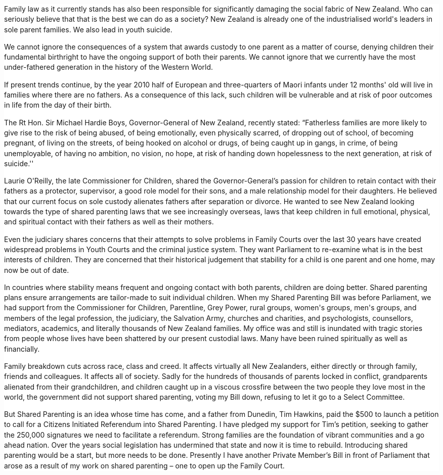 Family law as it currently stands has also been responsible for significantly damaging the social fabric of New Zealand. Who can seriously believe that that is the best we can do as a society? New Zealand is already one of the industrialised world's leaders in sole parent families. We also lead in youth suicide.

We cannot ignore the consequences of a system that awards custody to one parent as a matter of course, denying children their fundamental birthright to have the ongoing support of both their parents. We cannot ignore that we currently have the most under-fathered generation in the history of the Western World.

If present trends continue, by the year 2010 half of European and three-quarters of Maori infants under 12 months' old will live in families where there are no fathers. As a consequence of this lack, such children will be vulnerable and at risk of poor outcomes in life from the day of their birth.

The Rt Hon. Sir Michael Hardie Boys, Governor-General of New Zealand, recently stated: “Fatherless families are more likely to give rise to the risk of being abused, of being emotionally, even physically scarred, of dropping out of school, of becoming pregnant, of living on the streets, of being hooked on alcohol or drugs, of being caught up in gangs, in crime, of being unemployable, of having no ambition, no vision, no hope, at risk of handing down hopelessness to the next generation, at risk of suicide.''

Laurie O'Reilly, the late Commissioner for Children, shared the Governor-General’s passion for children to retain contact with their fathers as a protector, supervisor, a good role model for their sons, and a male relationship model for their daughters. He believed that our current focus on sole custody alienates fathers after separation or divorce. He wanted to see New Zealand looking towards the type of shared parenting laws that we see increasingly overseas, laws that keep children in full emotional, physical, and spiritual contact with their fathers as well as their mothers.

Even the judiciary shares concerns that their attempts to solve problems in Family Courts over the last 30 years have created widespread problems in Youth Courts and the criminal justice system. They want Parliament to re-examine what is in the best interests of children. They are concerned that their historical judgement that stability for a child is one parent and one home, may now be out of date.

In countries where stability means frequent and ongoing contact with both parents, children are doing better. Shared parenting plans ensure arrangements are tailor-made to suit individual children. When my Shared Parenting Bill was before Parliament, we had support from the Commissioner for Children, Parentline, Grey Power, rural groups, women's groups, men's groups, and members of the legal profession, the judiciary, the Salvation Army, churches and charities, and psychologists, counsellors, mediators, academics, and literally thousands of New Zealand families. My office was and still is inundated with tragic stories from people whose lives have been shattered by our present custodial laws. Many have been ruined spiritually as well as financially.

Family breakdown cuts across race, class and creed. It affects virtually all New Zealanders, either directly or through family, friends and colleagues. It affects all of society. Sadly for the hundreds of thousands of parents locked in conflict, grandparents alienated from their grandchildren, and children caught up in a viscous crossfire between the two people they love most in the world, the government did not support shared parenting, voting my Bill down, refusing to let it go to a Select Committee.

But Shared Parenting is an idea whose time has come, and a father from Dunedin, Tim Hawkins, paid the $500 to launch a petition to call for a Citizens Initiated Referendum into Shared Parenting. I have pledged my support for Tim’s petition, seeking to gather the 250,000 signatures we need to facilitate a referendum. Strong families are the foundation of vibrant communities and a go ahead nation. Over the years social legislation has undermined that state and now it is time to rebuild. Introducing shared parenting would be a start, but more needs to be done. Presently I have another Private Member’s Bill in front of Parliament that arose as a result of my work on shared parenting – one to open up the Family Court.

